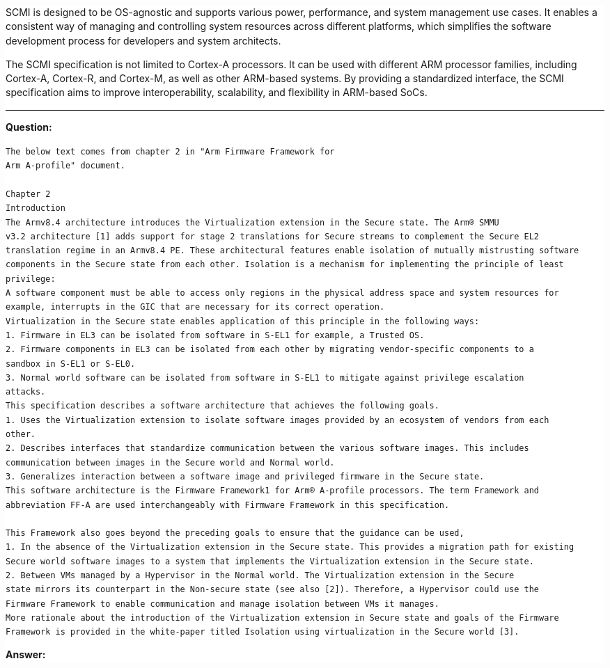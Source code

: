 SCMI is designed to be OS-agnostic and supports various power, performance, and system management use cases. It enables a consistent way of managing and controlling system resources across different platforms, which simplifies the software development process for developers and system architects.

The SCMI specification is not limited to Cortex-A processors. It can be used with different ARM processor families, including Cortex-A, Cortex-R, and Cortex-M, as well as other ARM-based systems. By providing a standardized interface, the SCMI specification aims to improve interoperability, scalability, and flexibility in ARM-based SoCs.

---

**Question:**

    The below text comes from chapter 2 in "Arm Firmware Framework for
    Arm A-profile" document.
    
    Chapter 2
    Introduction
    The Armv8.4 architecture introduces the Virtualization extension in the Secure state. The Arm® SMMU
    v3.2 architecture [1] adds support for stage 2 translations for Secure streams to complement the Secure EL2
    translation regime in an Armv8.4 PE. These architectural features enable isolation of mutually mistrusting software
    components in the Secure state from each other. Isolation is a mechanism for implementing the principle of least
    privilege:
    A software component must be able to access only regions in the physical address space and system resources for
    example, interrupts in the GIC that are necessary for its correct operation.
    Virtualization in the Secure state enables application of this principle in the following ways:
    1. Firmware in EL3 can be isolated from software in S-EL1 for example, a Trusted OS.
    2. Firmware components in EL3 can be isolated from each other by migrating vendor-specific components to a
    sandbox in S-EL1 or S-EL0.
    3. Normal world software can be isolated from software in S-EL1 to mitigate against privilege escalation
    attacks.
    This specification describes a software architecture that achieves the following goals.
    1. Uses the Virtualization extension to isolate software images provided by an ecosystem of vendors from each
    other.
    2. Describes interfaces that standardize communication between the various software images. This includes
    communication between images in the Secure world and Normal world.
    3. Generalizes interaction between a software image and privileged firmware in the Secure state.
    This software architecture is the Firmware Framework1 for Arm® A-profile processors. The term Framework and
    abbreviation FF-A are used interchangeably with Firmware Framework in this specification.
    
    This Framework also goes beyond the preceding goals to ensure that the guidance can be used,
    1. In the absence of the Virtualization extension in the Secure state. This provides a migration path for existing
    Secure world software images to a system that implements the Virtualization extension in the Secure state.
    2. Between VMs managed by a Hypervisor in the Normal world. The Virtualization extension in the Secure
    state mirrors its counterpart in the Non-secure state (see also [2]). Therefore, a Hypervisor could use the
    Firmware Framework to enable communication and manage isolation between VMs it manages.
    More rationale about the introduction of the Virtualization extension in Secure state and goals of the Firmware
    Framework is provided in the white-paper titled Isolation using virtualization in the Secure world [3].
**Answer:**
